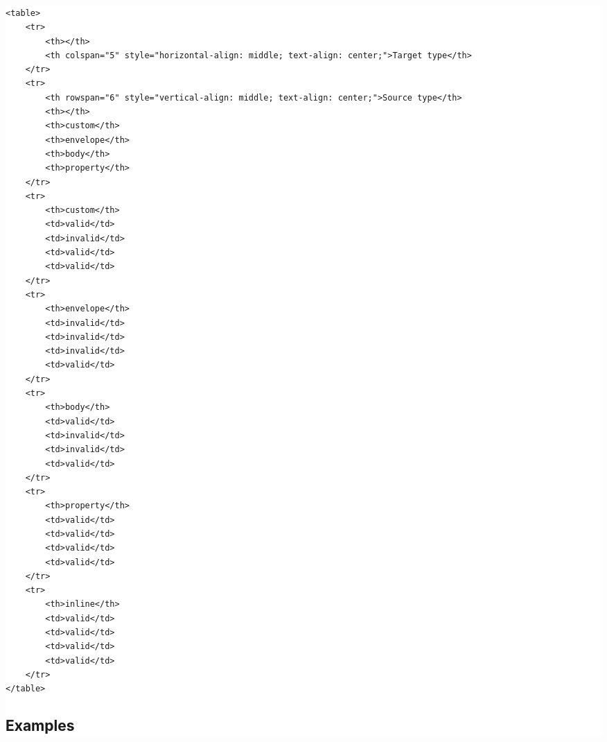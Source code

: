     <table>
        <tr>
            <th></th>
            <th colspan="5" style="horizontal-align: middle; text-align: center;">Target type</th>
        </tr>
        <tr>
            <th rowspan="6" style="vertical-align: middle; text-align: center;">Source type</th>
            <th></th>
            <th>custom</th>
            <th>envelope</th>
            <th>body</th>
            <th>property</th>
        </tr>
        <tr>
            <th>custom</th>
            <td>valid</td>
            <td>invalid</td>
            <td>valid</td>
            <td>valid</td>
        </tr>
        <tr>
            <th>envelope</th>
            <td>invalid</td>
            <td>invalid</td>
            <td>invalid</td>
            <td>valid</td>
        </tr>
        <tr>
            <th>body</th>
            <td>valid</td>
            <td>invalid</td>
            <td>invalid</td>
            <td>valid</td>
        </tr>
        <tr>
            <th>property</th>
            <td>valid</td>
            <td>valid</td>
            <td>valid</td>
            <td>valid</td>
        </tr>
        <tr>
            <th>inline</th>
            <td>valid</td>
            <td>valid</td>
            <td>valid</td>
            <td>valid</td>
        </tr>
    </table>

## Examples
    